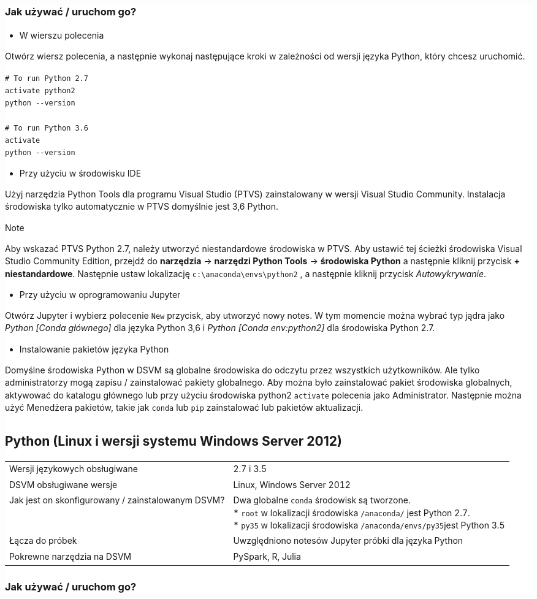 ### <a name="how-to-use--run-it"></a>Jak używać / uruchom go?    

* W wierszu polecenia

Otwórz wiersz polecenia, a następnie wykonaj następujące kroki w zależności od wersji języka Python, który chcesz uruchomić. 

```
# To run Python 2.7
activate python2
python --version

# To run Python 3.6
activate 
python --version

```
* Przy użyciu w środowisku IDE

Użyj narzędzia Python Tools dla programu Visual Studio (PTVS) zainstalowany w wersji Visual Studio Community. Instalacja środowiska tylko automatycznie w PTVS domyślnie jest 3,6 Python. 

> [!NOTE]
> Aby wskazać PTVS Python 2.7, należy utworzyć niestandardowe środowiska w PTVS. Aby ustawić tej ścieżki środowiska Visual Studio Community Edition, przejdź do **narzędzia** -> **narzędzi Python Tools** -> **środowiska Python** a następnie kliknij przycisk **+ niestandardowe**. Następnie ustaw lokalizację `c:\anaconda\envs\python2` , a następnie kliknij przycisk _Autowykrywanie_. 

* Przy użyciu w oprogramowaniu Jupyter

Otwórz Jupyter i wybierz polecenie `New` przycisk, aby utworzyć nowy notes. W tym momencie można wybrać typ jądra jako _Python [Conda głównego]_ dla języka Python 3,6 i _Python [Conda env:python2]_ dla środowiska Python 2.7. 

* Instalowanie pakietów języka Python

Domyślne środowiska Python w DSVM są globalne środowiska do odczytu przez wszystkich użytkowników. Ale tylko administratorzy mogą zapisu / zainstalować pakiety globalnego. Aby można było zainstalować pakiet środowiska globalnych, aktywować do katalogu głównego lub przy użyciu środowiska python2 `activate` polecenia jako Administrator. Następnie można użyć Menedżera pakietów, takie jak `conda` lub `pip` zainstalować lub pakietów aktualizacji. 

## <a name="python-linux-and-windows-server-2012-edition"></a>Python (Linux i wersji systemu Windows Server 2012)

|    |           |
| ------------- | ------------- |
| Wersji językowych obsługiwane | 2.7 i 3.5 |
| DSVM obsługiwane wersje      | Linux, Windows Server 2012    |
| Jak jest on skonfigurowany / zainstalowanym DSVM?  | Dwa globalne `conda` środowisk są tworzone. <br /> * `root` w lokalizacji środowiska `/anaconda/` jest Python 2.7. <br/> * `py35` w lokalizacji środowiska `/anaconda/envs/py35`jest Python 3.5       |
| Łącza do próbek      | Uwzględniono notesów Jupyter próbki dla języka Python     |
| Pokrewne narzędzia na DSVM      | PySpark, R, Julia      |
### <a name="how-to-use--run-it"></a>Jak używać / uruchom go?    
